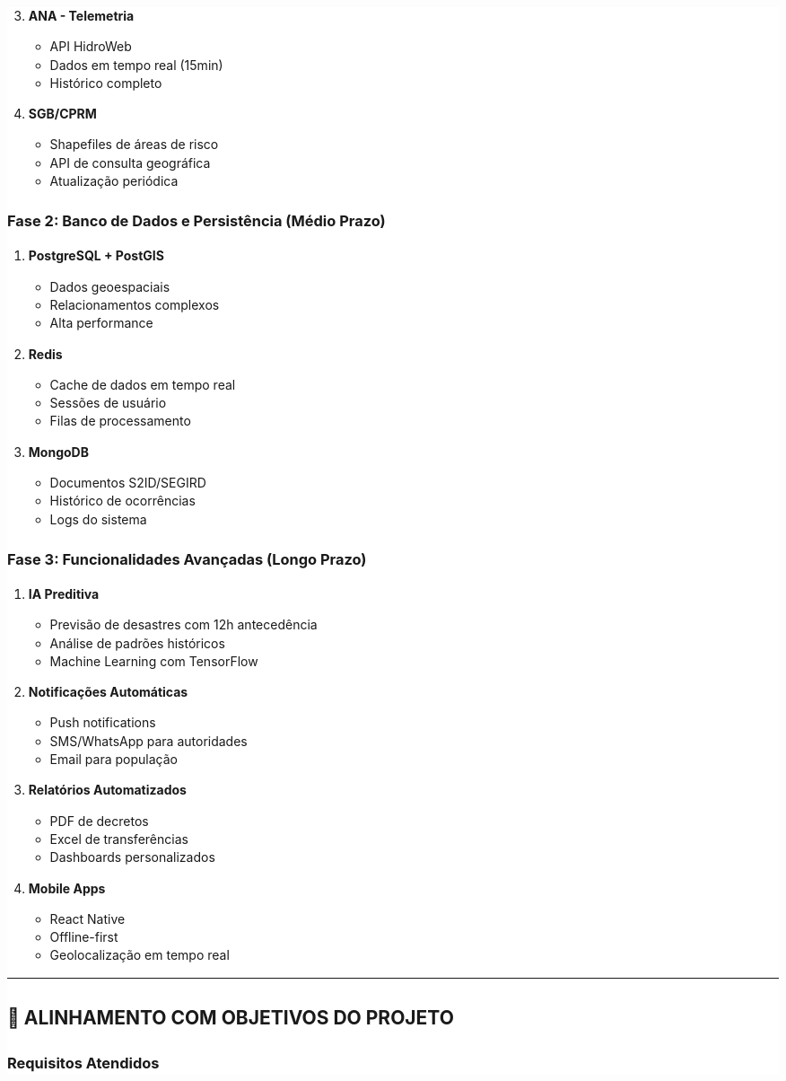 3. **ANA - Telemetria**
   - API HidroWeb
   - Dados em tempo real (15min)
   - Histórico completo

4. **SGB/CPRM**
   - Shapefiles de áreas de risco
   - API de consulta geográfica
   - Atualização periódica

### Fase 2: Banco de Dados e Persistência (Médio Prazo)

1. **PostgreSQL + PostGIS**
   - Dados geoespaciais
   - Relacionamentos complexos
   - Alta performance

2. **Redis**
   - Cache de dados em tempo real
   - Sessões de usuário
   - Filas de processamento

3. **MongoDB**
   - Documentos S2ID/SEGIRD
   - Histórico de ocorrências
   - Logs do sistema

### Fase 3: Funcionalidades Avançadas (Longo Prazo)

1. **IA Preditiva**
   - Previsão de desastres com 12h antecedência
   - Análise de padrões históricos
   - Machine Learning com TensorFlow

2. **Notificações Automáticas**
   - Push notifications
   - SMS/WhatsApp para autoridades
   - Email para população

3. **Relatórios Automatizados**
   - PDF de decretos
   - Excel de transferências
   - Dashboards personalizados

4. **Mobile Apps**
   - React Native
   - Offline-first
   - Geolocalização em tempo real

---

## 🎯 ALINHAMENTO COM OBJETIVOS DO PROJETO

### Requisitos Atendidos
